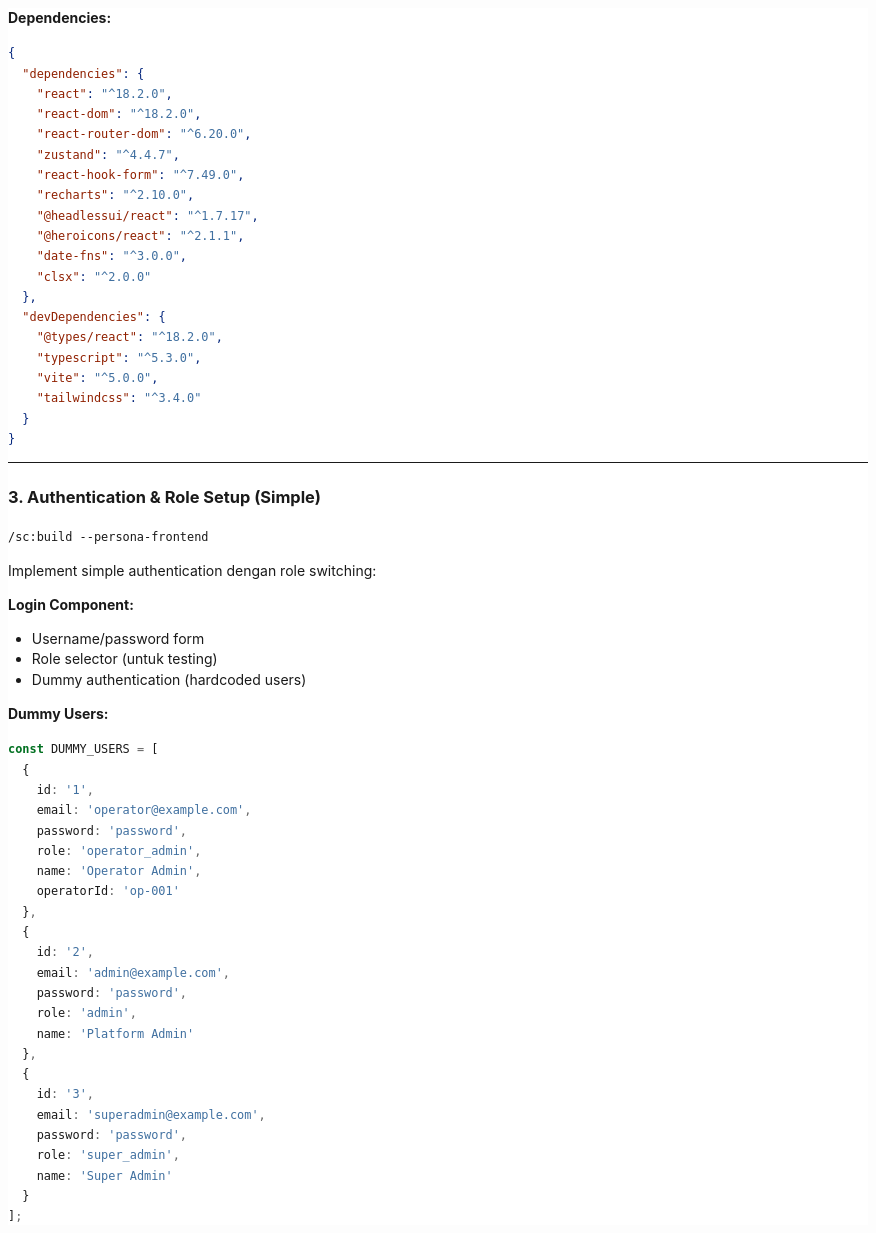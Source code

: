 **Dependencies:**
```json
{
  "dependencies": {
    "react": "^18.2.0",
    "react-dom": "^18.2.0",
    "react-router-dom": "^6.20.0",
    "zustand": "^4.4.7",
    "react-hook-form": "^7.49.0",
    "recharts": "^2.10.0",
    "@headlessui/react": "^1.7.17",
    "@heroicons/react": "^2.1.1",
    "date-fns": "^3.0.0",
    "clsx": "^2.0.0"
  },
  "devDependencies": {
    "@types/react": "^18.2.0",
    "typescript": "^5.3.0",
    "vite": "^5.0.0",
    "tailwindcss": "^3.4.0"
  }
}
```

---

### 3. Authentication & Role Setup (Simple)
```
/sc:build --persona-frontend
```

Implement simple authentication dengan role switching:

**Login Component:**
- Username/password form
- Role selector (untuk testing)
- Dummy authentication (hardcoded users)

**Dummy Users:**
```typescript
const DUMMY_USERS = [
  {
    id: '1',
    email: 'operator@example.com',
    password: 'password',
    role: 'operator_admin',
    name: 'Operator Admin',
    operatorId: 'op-001'
  },
  {
    id: '2',
    email: 'admin@example.com',
    password: 'password',
    role: 'admin',
    name: 'Platform Admin'
  },
  {
    id: '3',
    email: 'superadmin@example.com',
    password: 'password',
    role: 'super_admin',
    name: 'Super Admin'
  }
];
```
